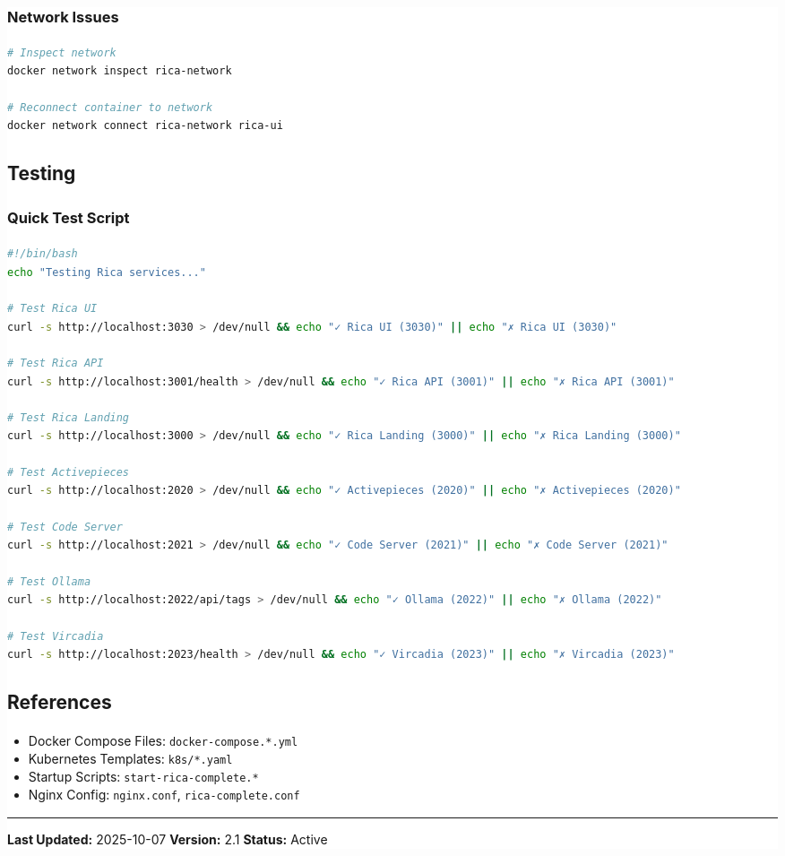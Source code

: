 ### Network Issues
```bash
# Inspect network
docker network inspect rica-network

# Reconnect container to network
docker network connect rica-network rica-ui
```

## Testing

### Quick Test Script
```bash
#!/bin/bash
echo "Testing Rica services..."

# Test Rica UI
curl -s http://localhost:3030 > /dev/null && echo "✓ Rica UI (3030)" || echo "✗ Rica UI (3030)"

# Test Rica API
curl -s http://localhost:3001/health > /dev/null && echo "✓ Rica API (3001)" || echo "✗ Rica API (3001)"

# Test Rica Landing
curl -s http://localhost:3000 > /dev/null && echo "✓ Rica Landing (3000)" || echo "✗ Rica Landing (3000)"

# Test Activepieces
curl -s http://localhost:2020 > /dev/null && echo "✓ Activepieces (2020)" || echo "✗ Activepieces (2020)"

# Test Code Server
curl -s http://localhost:2021 > /dev/null && echo "✓ Code Server (2021)" || echo "✗ Code Server (2021)"

# Test Ollama
curl -s http://localhost:2022/api/tags > /dev/null && echo "✓ Ollama (2022)" || echo "✗ Ollama (2022)"

# Test Vircadia
curl -s http://localhost:2023/health > /dev/null && echo "✓ Vircadia (2023)" || echo "✗ Vircadia (2023)"
```

## References

- Docker Compose Files: `docker-compose.*.yml`
- Kubernetes Templates: `k8s/*.yaml`
- Startup Scripts: `start-rica-complete.*`
- Nginx Config: `nginx.conf`, `rica-complete.conf`

---

**Last Updated:** 2025-10-07
**Version:** 2.1
**Status:** Active

